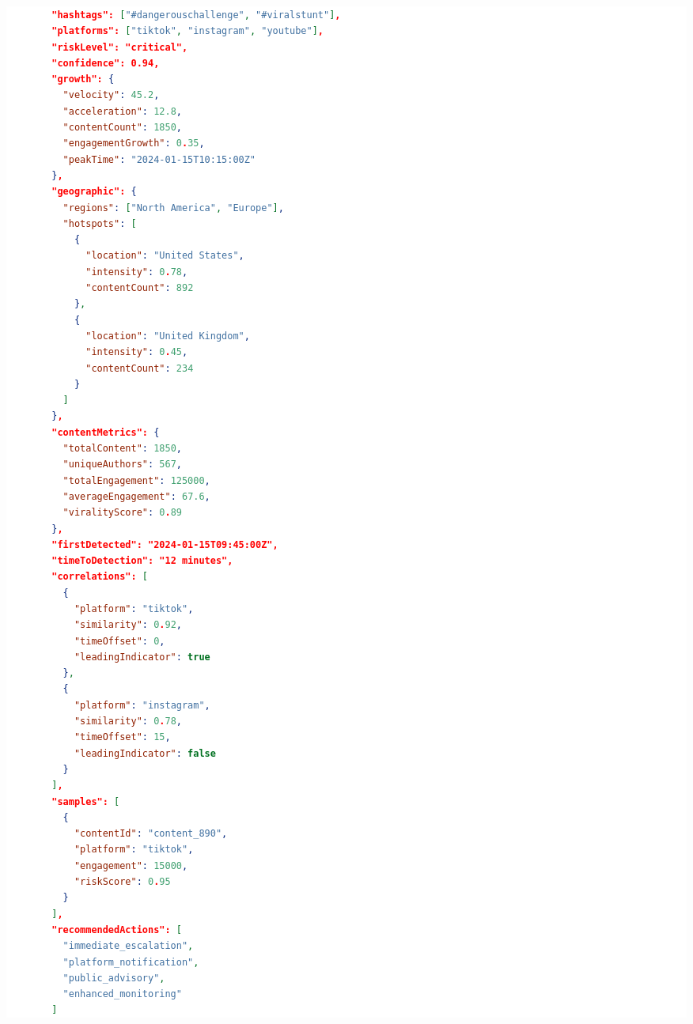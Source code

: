 ```json
        "hashtags": ["#dangerouschallenge", "#viralstunt"],
        "platforms": ["tiktok", "instagram", "youtube"],
        "riskLevel": "critical",
        "confidence": 0.94,
        "growth": {
          "velocity": 45.2,
          "acceleration": 12.8,
          "contentCount": 1850,
          "engagementGrowth": 0.35,
          "peakTime": "2024-01-15T10:15:00Z"
        },
        "geographic": {
          "regions": ["North America", "Europe"],
          "hotspots": [
            {
              "location": "United States",
              "intensity": 0.78,
              "contentCount": 892
            },
            {
              "location": "United Kingdom", 
              "intensity": 0.45,
              "contentCount": 234
            }
          ]
        },
        "contentMetrics": {
          "totalContent": 1850,
          "uniqueAuthors": 567,
          "totalEngagement": 125000,
          "averageEngagement": 67.6,
          "viralityScore": 0.89
        },
        "firstDetected": "2024-01-15T09:45:00Z",
        "timeToDetection": "12 minutes",
        "correlations": [
          {
            "platform": "tiktok",
            "similarity": 0.92,
            "timeOffset": 0,
            "leadingIndicator": true
          },
          {
            "platform": "instagram",
            "similarity": 0.78,
            "timeOffset": 15,
            "leadingIndicator": false
          }
        ],
        "samples": [
          {
            "contentId": "content_890",
            "platform": "tiktok",
            "engagement": 15000,
            "riskScore": 0.95
          }
        ],
        "recommendedActions": [
          "immediate_escalation",
          "platform_notification",
          "public_advisory",
          "enhanced_monitoring"
        ]
```